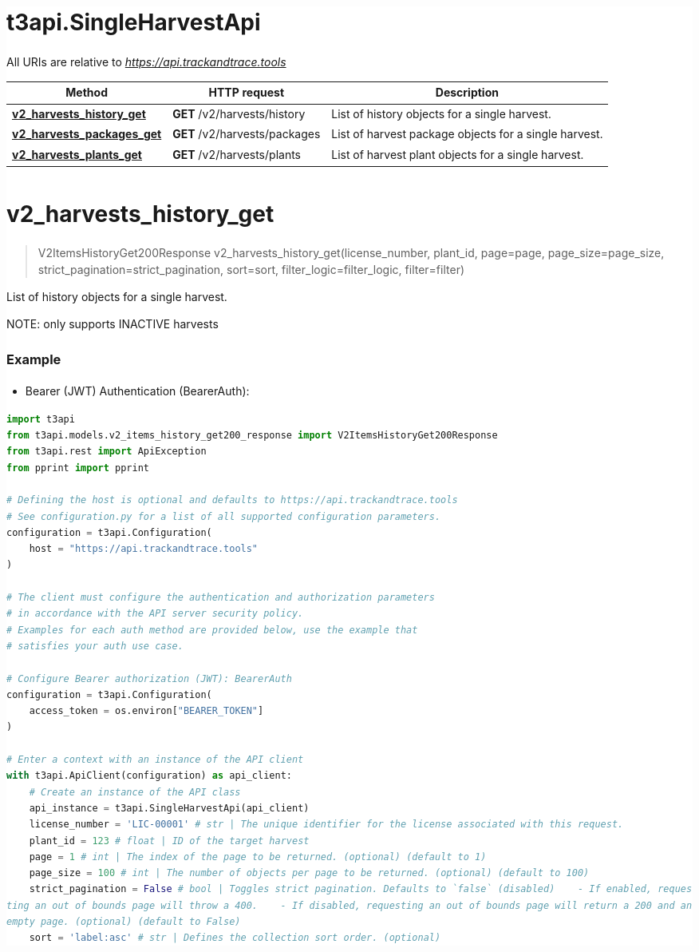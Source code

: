 # t3api.SingleHarvestApi

All URIs are relative to *https://api.trackandtrace.tools*

Method | HTTP request | Description
------------- | ------------- | -------------
[**v2_harvests_history_get**](SingleHarvestApi.md#v2_harvests_history_get) | **GET** /v2/harvests/history | List of history objects for a single harvest.
[**v2_harvests_packages_get**](SingleHarvestApi.md#v2_harvests_packages_get) | **GET** /v2/harvests/packages | List of harvest package objects for a single harvest.
[**v2_harvests_plants_get**](SingleHarvestApi.md#v2_harvests_plants_get) | **GET** /v2/harvests/plants | List of harvest plant objects for a single harvest.


# **v2_harvests_history_get**
> V2ItemsHistoryGet200Response v2_harvests_history_get(license_number, plant_id, page=page, page_size=page_size, strict_pagination=strict_pagination, sort=sort, filter_logic=filter_logic, filter=filter)

List of history objects for a single harvest.

NOTE: only supports INACTIVE harvests


### Example

* Bearer (JWT) Authentication (BearerAuth):

```python
import t3api
from t3api.models.v2_items_history_get200_response import V2ItemsHistoryGet200Response
from t3api.rest import ApiException
from pprint import pprint

# Defining the host is optional and defaults to https://api.trackandtrace.tools
# See configuration.py for a list of all supported configuration parameters.
configuration = t3api.Configuration(
    host = "https://api.trackandtrace.tools"
)

# The client must configure the authentication and authorization parameters
# in accordance with the API server security policy.
# Examples for each auth method are provided below, use the example that
# satisfies your auth use case.

# Configure Bearer authorization (JWT): BearerAuth
configuration = t3api.Configuration(
    access_token = os.environ["BEARER_TOKEN"]
)

# Enter a context with an instance of the API client
with t3api.ApiClient(configuration) as api_client:
    # Create an instance of the API class
    api_instance = t3api.SingleHarvestApi(api_client)
    license_number = 'LIC-00001' # str | The unique identifier for the license associated with this request.
    plant_id = 123 # float | ID of the target harvest
    page = 1 # int | The index of the page to be returned. (optional) (default to 1)
    page_size = 100 # int | The number of objects per page to be returned. (optional) (default to 100)
    strict_pagination = False # bool | Toggles strict pagination. Defaults to `false` (disabled)    - If enabled, requesting an out of bounds page will throw a 400.    - If disabled, requesting an out of bounds page will return a 200 and an empty page. (optional) (default to False)
    sort = 'label:asc' # str | Defines the collection sort order. (optional)
```